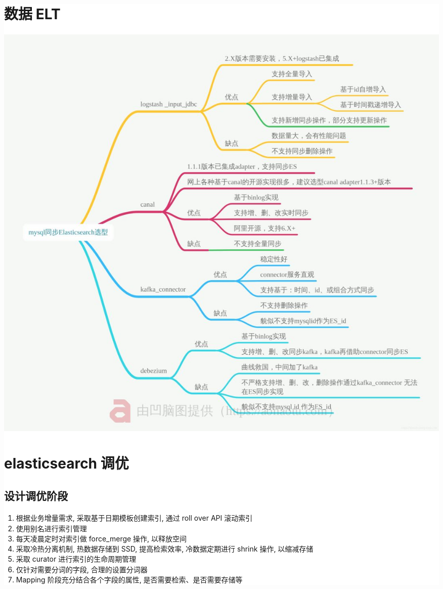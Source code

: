 # 数据 ELT

![](.elasticsearch选型_images/d5de3246.png)

# elasticsearch 调优

## 设计调优阶段

1. 根据业务增量需求, 采取基于日期模板创建索引, 通过 roll over API 滚动索引
2. 使用别名进行索引管理
3. 每天凌晨定时对索引做 force_merge 操作, 以释放空间
4. 采取冷热分离机制, 热数据存储到 SSD, 提高检索效率, 冷数据定期进行 shrink 操作, 以缩减存储
5. 采取 curator 进行索引的生命周期管理
6. 仅针对需要分词的字段, 合理的设置分词器
7. Mapping 阶段充分结合各个字段的属性, 是否需要检索、是否需要存储等
